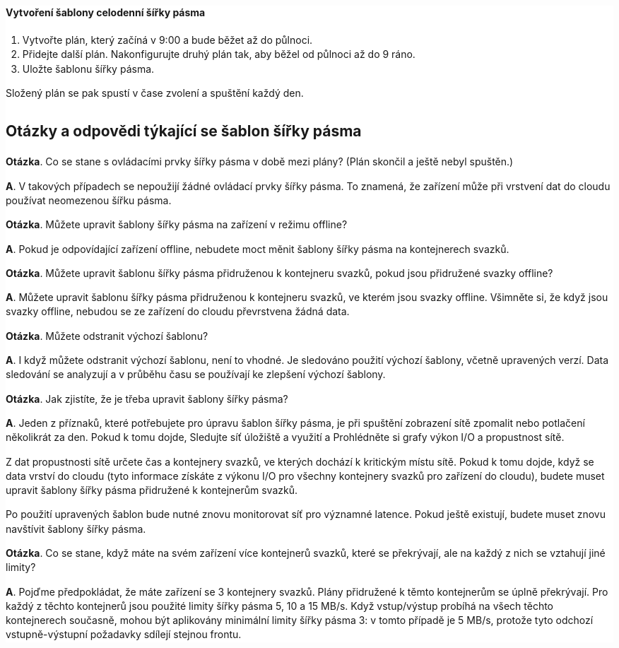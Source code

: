 #### <a name="to-create-an-all-day-bandwidth-template"></a>Vytvoření šablony celodenní šířky pásma

1. Vytvořte plán, který začíná v 9:00 a bude běžet až do půlnoci.
2. Přidejte další plán. Nakonfigurujte druhý plán tak, aby běžel od půlnoci až do 9 ráno.
3. Uložte šablonu šířky pásma.

Složený plán se pak spustí v čase zvolení a spuštění každý den.

## <a name="questions-and-answers-about-bandwidth-templates"></a>Otázky a odpovědi týkající se šablon šířky pásma

**Otázka**. Co se stane s ovládacími prvky šířky pásma v době mezi plány? (Plán skončil a ještě nebyl spuštěn.)

**A**. V takových případech se nepoužijí žádné ovládací prvky šířky pásma. To znamená, že zařízení může při vrstvení dat do cloudu používat neomezenou šířku pásma.

**Otázka**. Můžete upravit šablony šířky pásma na zařízení v režimu offline?

**A**. Pokud je odpovídající zařízení offline, nebudete moct měnit šablony šířky pásma na kontejnerech svazků.

**Otázka**. Můžete upravit šablonu šířky pásma přidruženou k kontejneru svazků, pokud jsou přidružené svazky offline?

**A**. Můžete upravit šablonu šířky pásma přidruženou k kontejneru svazků, ve kterém jsou svazky offline. Všimněte si, že když jsou svazky offline, nebudou se ze zařízení do cloudu převrstvena žádná data.

**Otázka**. Můžete odstranit výchozí šablonu?

**A**. I když můžete odstranit výchozí šablonu, není to vhodné. Je sledováno použití výchozí šablony, včetně upravených verzí. Data sledování se analyzují a v průběhu času se používají ke zlepšení výchozí šablony.

**Otázka**. Jak zjistíte, že je třeba upravit šablony šířky pásma?

**A**. Jeden z příznaků, které potřebujete pro úpravu šablon šířky pásma, je při spuštění zobrazení sítě zpomalit nebo potlačení několikrát za den. Pokud k tomu dojde, Sledujte síť úložiště a využití a Prohlédněte si grafy výkon I/O a propustnost sítě.

Z dat propustnosti sítě určete čas a kontejnery svazků, ve kterých dochází k kritickým místu sítě. Pokud k tomu dojde, když se data vrství do cloudu (tyto informace získáte z výkonu I/O pro všechny kontejnery svazků pro zařízení do cloudu), budete muset upravit šablony šířky pásma přidružené k kontejnerům svazků.

Po použití upravených šablon bude nutné znovu monitorovat síť pro významné latence. Pokud ještě existují, budete muset znovu navštívit šablony šířky pásma.

**Otázka**. Co se stane, když máte na svém zařízení více kontejnerů svazků, které se překrývají, ale na každý z nich se vztahují jiné limity?

**A**. Pojďme předpokládat, že máte zařízení se 3 kontejnery svazků. Plány přidružené k těmto kontejnerům se úplně překrývají. Pro každý z těchto kontejnerů jsou použité limity šířky pásma 5, 10 a 15 MB/s. Když vstup/výstup probíhá na všech těchto kontejnerech současně, mohou být aplikovány minimální limity šířky pásma 3: v tomto případě je 5 MB/s, protože tyto odchozí vstupně-výstupní požadavky sdílejí stejnou frontu.
